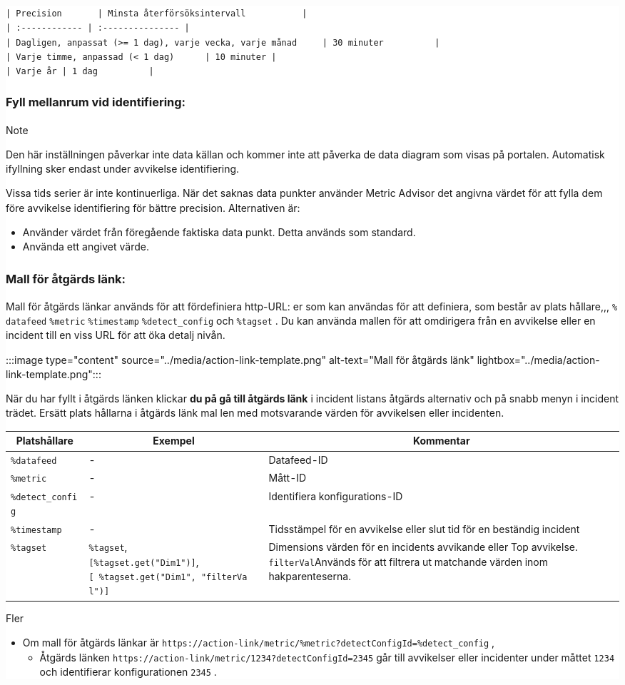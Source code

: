     | Precision       | Minsta återförsöksintervall           |
    | :------------ | :--------------- |
    | Dagligen, anpassat (>= 1 dag), varje vecka, varje månad     | 30 minuter          |
    | Varje timme, anpassad (< 1 dag)      | 10 minuter |
    | Varje år | 1 dag          |
 
### <a name="fill-gap-when-detecting"></a>Fyll mellanrum vid identifiering: 

> [!NOTE]
> Den här inställningen påverkar inte data källan och kommer inte att påverka de data diagram som visas på portalen. Automatisk ifyllning sker endast under avvikelse identifiering.

Vissa tids serier är inte kontinuerliga. När det saknas data punkter använder Metric Advisor det angivna värdet för att fylla dem före avvikelse identifiering för bättre precision.
Alternativen är: 

* Använder värdet från föregående faktiska data punkt. Detta används som standard.
* Använda ett angivet värde.

### <a name="action-link-template"></a>Mall för åtgärds länk: 

Mall för åtgärds länkar används för att fördefiniera http-URL: er som kan användas för att definiera, som består av plats hållare,,, `%datafeed` `%metric` `%timestamp` `%detect_config` och `%tagset` . Du kan använda mallen för att omdirigera från en avvikelse eller en incident till en viss URL för att öka detalj nivån.

:::image type="content" source="../media/action-link-template.png" alt-text="Mall för åtgärds länk" lightbox="../media/action-link-template.png":::

När du har fyllt i åtgärds länken klickar **du på gå till åtgärds länk** i incident listans åtgärds alternativ och på snabb menyn i incident trädet. Ersätt plats hållarna i åtgärds länk mal len med motsvarande värden för avvikelsen eller incidenten.

| Platshållare | Exempel | Kommentar |
| ---------- | -------- | ------- |
| `%datafeed` | - | Datafeed-ID |
| `%metric` | - | Mått-ID |
| `%detect_config` | - | Identifiera konfigurations-ID |
| `%timestamp` | - | Tidsstämpel för en avvikelse eller slut tid för en beständig incident |
| `%tagset` | `%tagset`, <br> `[%tagset.get("Dim1")]`, <br> `[ %tagset.get("Dim1", "filterVal")]` | Dimensions värden för en incidents avvikande eller Top avvikelse.   <br> `filterVal`Används för att filtrera ut matchande värden inom hakparenteserna.   |

Fler

* Om mall för åtgärds länkar är `https://action-link/metric/%metric?detectConfigId=%detect_config` ,
  * Åtgärds länken `https://action-link/metric/1234?detectConfigId=2345` går till avvikelser eller incidenter under måttet `1234` och identifierar konfigurationen `2345` .
